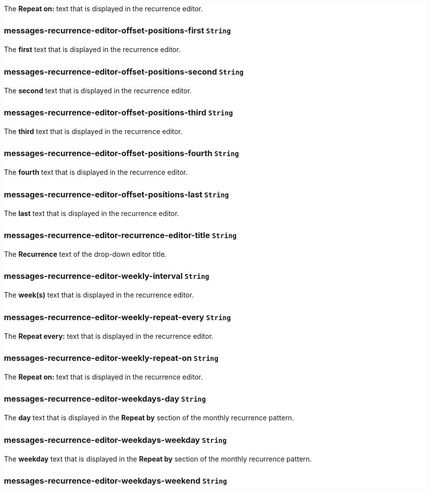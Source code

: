 The **Repeat on:** text that is displayed in the recurrence editor.

### messages-recurrence-editor-offset-positions-first `String`

The **first** text that is displayed in the recurrence editor.

### messages-recurrence-editor-offset-positions-second `String`

The **second** text that is displayed in the recurrence editor.

### messages-recurrence-editor-offset-positions-third `String`

The **third** text that is displayed in the recurrence editor.

### messages-recurrence-editor-offset-positions-fourth `String`

The **fourth** text that is displayed in the recurrence editor.

### messages-recurrence-editor-offset-positions-last `String`

The **last** text that is displayed in the recurrence editor.

### messages-recurrence-editor-recurrence-editor-title `String`

The **Recurrence** text of the drop-down editor title.

### messages-recurrence-editor-weekly-interval `String`

The **week(s)** text that is displayed in the recurrence editor.

### messages-recurrence-editor-weekly-repeat-every `String`

The **Repeat every:** text that is displayed in the recurrence editor.

### messages-recurrence-editor-weekly-repeat-on `String`

The **Repeat on:** text that is displayed in the recurrence editor.

### messages-recurrence-editor-weekdays-day `String`

The **day** text that is displayed in the **Repeat by** section of the monthly recurrence pattern.

### messages-recurrence-editor-weekdays-weekday `String`

The **weekday** text that is displayed in the **Repeat by** section of the monthly recurrence pattern.

### messages-recurrence-editor-weekdays-weekend `String`
